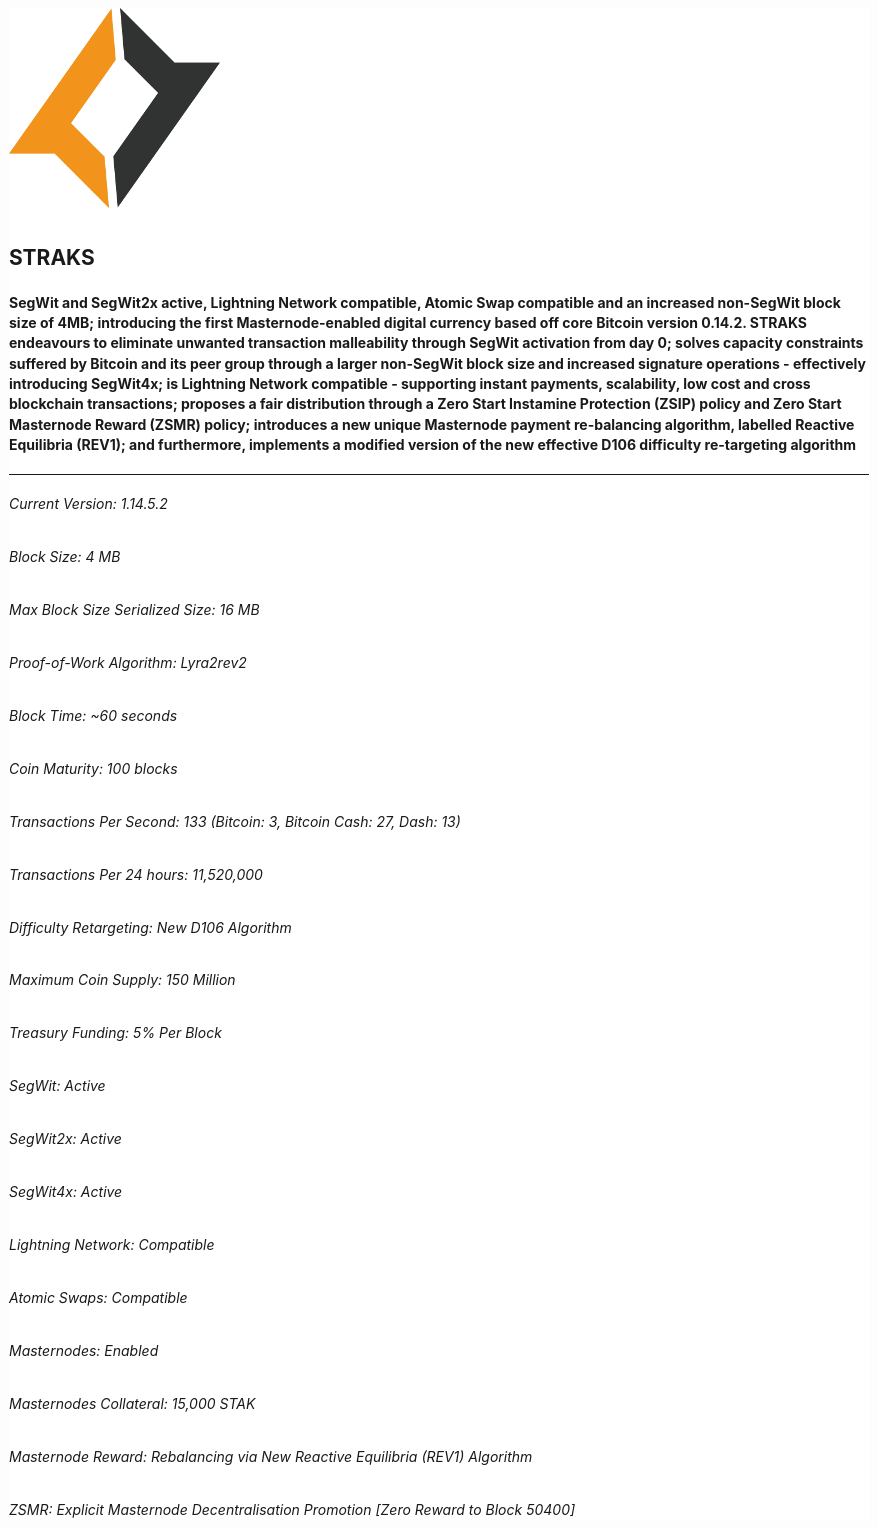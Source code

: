 
![Alt text](doc/straks.png)


## STRAKS 

#### SegWit and SegWit2x active, Lightning Network compatible, Atomic Swap compatible and an increased non-SegWit block size of 4MB;  introducing the first Masternode-enabled digital currency based off core Bitcoin version 0.14.2.  STRAKS endeavours to eliminate unwanted transaction malleability through SegWit activation from day 0; solves capacity constraints suffered by Bitcoin and its peer group through a larger non-SegWit block size and increased signature operations - effectively introducing SegWit4x; is Lightning Network compatible - supporting instant payments, scalability, low cost and cross blockchain transactions; proposes a fair distribution through a Zero Start Instamine Protection (ZSIP) policy and Zero Start Masternode Reward (ZSMR) policy; introduces a new unique Masternode payment re-balancing algorithm, labelled Reactive Equilibria (REV1); and furthermore, implements a modified version of the new effective D106 difficulty re-targeting algorithm


__________________________________________________________________________


###### Current Version: 1.14.5.2
###### Block Size: 4 MB
###### Max Block Size Serialized Size: 16 MB
###### Proof-of-Work Algorithm: Lyra2rev2
###### Block Time: ~60 seconds
###### Coin Maturity: 100 blocks
###### Transactions Per Second: 133 (Bitcoin: 3, Bitcoin Cash: 27, Dash: 13)
###### Transactions Per 24 hours: 11,520,000
###### Difficulty Retargeting: New D106 Algorithm
###### Maximum Coin Supply: 150 Million 
###### Treasury Funding: 5% Per Block
###### SegWit: Active
###### SegWit2x: Active
###### SegWit4x: Active
###### Lightning Network: Compatible
###### Atomic Swaps: Compatible
###### Masternodes: Enabled
###### Masternodes Collateral: 15,000 STAK
###### Masternode Reward: Rebalancing via New Reactive Equilibria (REV1) Algorithm
###### ZSMR: Explicit Masternode Decentralisation Promotion [Zero Reward to Block 50400]